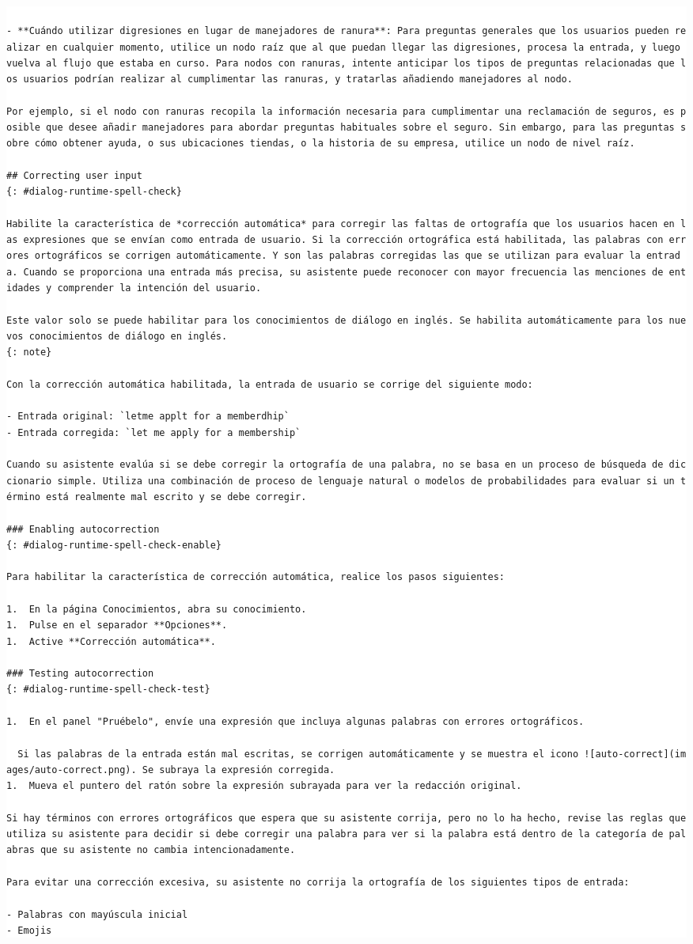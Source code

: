   ```

- **Cuándo utilizar digresiones en lugar de manejadores de ranura**: Para preguntas generales que los usuarios pueden realizar en cualquier momento, utilice un nodo raíz que al que puedan llegar las digresiones, procesa la entrada, y luego vuelva al flujo que estaba en curso. Para nodos con ranuras, intente anticipar los tipos de preguntas relacionadas que los usuarios podrían realizar al cumplimentar las ranuras, y tratarlas añadiendo manejadores al nodo.

  Por ejemplo, si el nodo con ranuras recopila la información necesaria para cumplimentar una reclamación de seguros, es posible que desee añadir manejadores para abordar preguntas habituales sobre el seguro. Sin embargo, para las preguntas sobre cómo obtener ayuda, o sus ubicaciones tiendas, o la historia de su empresa, utilice un nodo de nivel raíz.

## Correcting user input
{: #dialog-runtime-spell-check}

Habilite la característica de *corrección automática* para corregir las faltas de ortografía que los usuarios hacen en las expresiones que se envían como entrada de usuario. Si la corrección ortográfica está habilitada, las palabras con errores ortográficos se corrigen automáticamente. Y son las palabras corregidas las que se utilizan para evaluar la entrada. Cuando se proporciona una entrada más precisa, su asistente puede reconocer con mayor frecuencia las menciones de entidades y comprender la intención del usuario.

Este valor solo se puede habilitar para los conocimientos de diálogo en inglés. Se habilita automáticamente para los nuevos conocimientos de diálogo en inglés.
{: note}

Con la corrección automática habilitada, la entrada de usuario se corrige del siguiente modo:

- Entrada original: `letme applt for a memberdhip`
- Entrada corregida: `let me apply for a membership`

Cuando su asistente evalúa si se debe corregir la ortografía de una palabra, no se basa en un proceso de búsqueda de diccionario simple. Utiliza una combinación de proceso de lenguaje natural o modelos de probabilidades para evaluar si un término está realmente mal escrito y se debe corregir.

### Enabling autocorrection
{: #dialog-runtime-spell-check-enable}

Para habilitar la característica de corrección automática, realice los pasos siguientes:

1.  En la página Conocimientos, abra su conocimiento.
1.  Pulse en el separador **Opciones**.
1.  Active **Corrección automática**.

### Testing autocorrection
{: #dialog-runtime-spell-check-test}

1.  En el panel "Pruébelo", envíe una expresión que incluya algunas palabras con errores ortográficos.

    Si las palabras de la entrada están mal escritas, se corrigen automáticamente y se muestra el icono ![auto-correct](images/auto-correct.png). Se subraya la expresión corregida.
1.  Mueva el puntero del ratón sobre la expresión subrayada para ver la redacción original.

Si hay términos con errores ortográficos que espera que su asistente corrija, pero no lo ha hecho, revise las reglas que utiliza su asistente para decidir si debe corregir una palabra para ver si la palabra está dentro de la categoría de palabras que su asistente no cambia intencionadamente.

Para evitar una corrección excesiva, su asistente no corrija la ortografía de los siguientes tipos de entrada:

- Palabras con mayúscula inicial
- Emojis
  ```